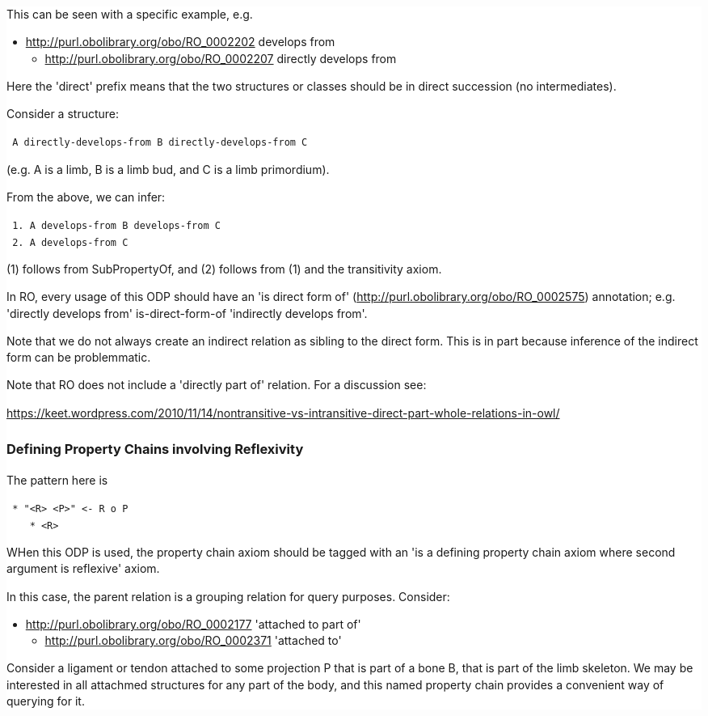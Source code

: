 This can be seen with a specific example, e.g.

  * http://purl.obolibrary.org/obo/RO_0002202 develops from
    * http://purl.obolibrary.org/obo/RO_0002207 directly develops from

Here the 'direct' prefix means that the two structures or classes
should be in direct succession (no intermediates).

Consider a structure:

```
 A directly-develops-from B directly-develops-from C
```

(e.g. A is a limb, B is a limb bud, and C is a limb primordium).

From the above, we can infer:

```
 1. A develops-from B develops-from C
 2. A develops-from C
```

(1) follows from SubPropertyOf, and (2) follows from (1) and the transitivity axiom.

In RO, every usage of this ODP should have an 'is direct form of'
(http://purl.obolibrary.org/obo/RO_0002575) annotation; e.g. 'directly
develops from' is-direct-form-of 'indirectly develops from'.

Note that we do not always create an indirect relation as sibling to
the direct form. This is in part because inference of the indirect
form can be problemmatic.

Note that RO does not include a 'directly part of' relation. For a discussion see:

https://keet.wordpress.com/2010/11/14/nontransitive-vs-intransitive-direct-part-whole-relations-in-owl/

### Defining Property Chains involving Reflexivity ###

The pattern here is

```
 * "<R> <P>" <- R o P
    * <R>
```

WHen this ODP is used, the property chain axiom should be tagged with
an 'is a defining property chain axiom where second argument is
reflexive' axiom.

In this case, the parent relation is a grouping relation for query purposes. Consider:

  * http://purl.obolibrary.org/obo/RO_0002177 'attached to part of'
    * http://purl.obolibrary.org/obo/RO_0002371 'attached to'

Consider a ligament or tendon attached to some projection P that is
part of a bone B, that is part of the limb skeleton. We may be
interested in all attachmed structures for any part of the body, and
this named property chain provides a convenient way of querying for it.
